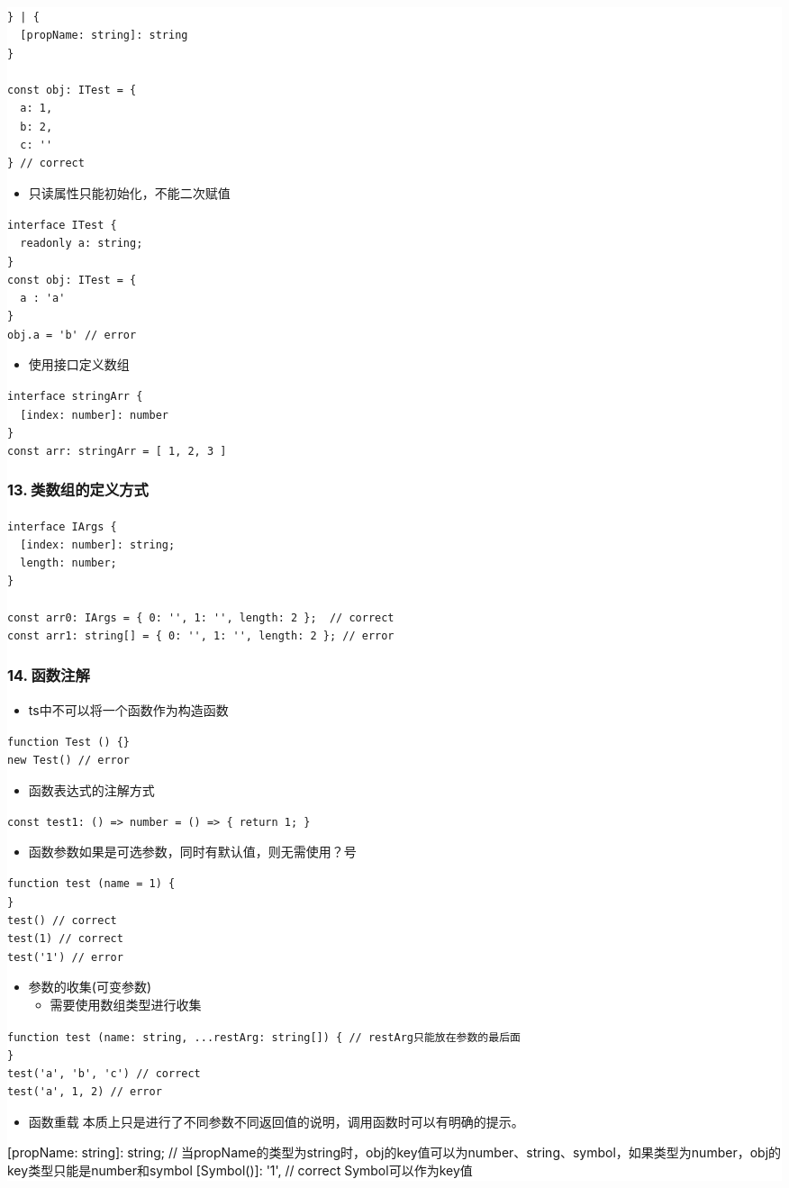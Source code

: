 ```
} | {
  [propName: string]: string
}

const obj: ITest = {
  a: 1,
  b: 2,
  c: ''
} // correct
```
- 只读属性只能初始化，不能二次赋值
```
interface ITest {
  readonly a: string;
}
const obj: ITest = {
  a : 'a'
}
obj.a = 'b' // error
```
- 使用接口定义数组
```
interface stringArr {
  [index: number]: number
}
const arr: stringArr = [ 1, 2, 3 ]
```
### 13. 类数组的定义方式
```
interface IArgs {
  [index: number]: string;
  length: number;
}

const arr0: IArgs = { 0: '', 1: '', length: 2 };  // correct
const arr1: string[] = { 0: '', 1: '', length: 2 }; // error
```
### 14. 函数注解
- ts中不可以将一个函数作为构造函数
```
function Test () {}
new Test() // error
```
- 函数表达式的注解方式
```
const test1: () => number = () => { return 1; }
```
- 函数参数如果是可选参数，同时有默认值，则无需使用？号
```
function test (name = 1) {
}
test() // correct
test(1) // correct
test('1') // error
```
- 参数的收集(可变参数)
  - 需要使用数组类型进行收集
```
function test (name: string, ...restArg: string[]) { // restArg只能放在参数的最后面
}
test('a', 'b', 'c') // correct
test('a', 1, 2) // error
```
- 函数重载 本质上只是进行了不同参数不同返回值的说明，调用函数时可以有明确的提示。
```
```

  [propName: string]: string;  // 当propName的类型为string时，obj的key值可以为number、string、symbol，如果类型为number，obj的key类型只能是number和symbol
  [Symbol()]: '1', // correct Symbol可以作为key值